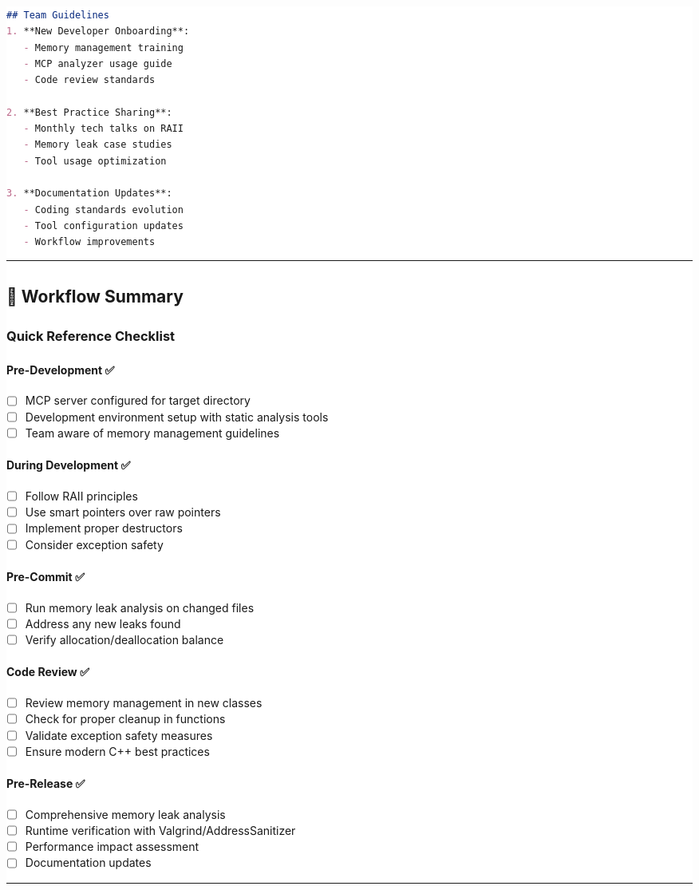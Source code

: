 ```markdown
## Team Guidelines
1. **New Developer Onboarding**:
   - Memory management training
   - MCP analyzer usage guide
   - Code review standards

2. **Best Practice Sharing**:
   - Monthly tech talks on RAII
   - Memory leak case studies
   - Tool usage optimization

3. **Documentation Updates**:
   - Coding standards evolution
   - Tool configuration updates
   - Workflow improvements
```

---

## 🎯 **Workflow Summary**

### **Quick Reference Checklist**

#### **Pre-Development** ✅
- [ ] MCP server configured for target directory
- [ ] Development environment setup with static analysis tools
- [ ] Team aware of memory management guidelines

#### **During Development** ✅  
- [ ] Follow RAII principles
- [ ] Use smart pointers over raw pointers
- [ ] Implement proper destructors
- [ ] Consider exception safety

#### **Pre-Commit** ✅
- [ ] Run memory leak analysis on changed files
- [ ] Address any new leaks found
- [ ] Verify allocation/deallocation balance

#### **Code Review** ✅
- [ ] Review memory management in new classes
- [ ] Check for proper cleanup in functions
- [ ] Validate exception safety measures
- [ ] Ensure modern C++ best practices

#### **Pre-Release** ✅
- [ ] Comprehensive memory leak analysis
- [ ] Runtime verification with Valgrind/AddressSanitizer
- [ ] Performance impact assessment
- [ ] Documentation updates

---